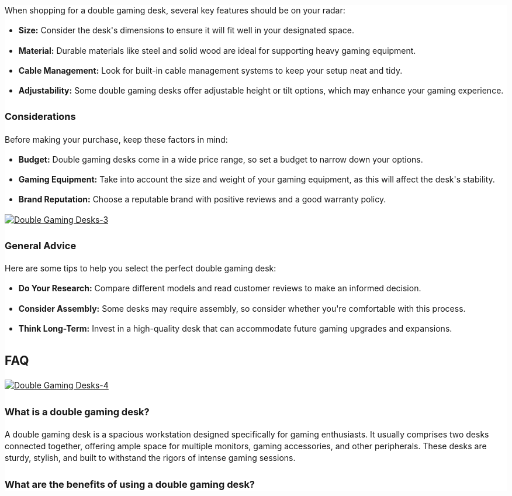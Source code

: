 When shopping for a double gaming desk, several key features should be on your radar: 

- **Size:**  Consider the desk's dimensions to ensure it will fit well in your designated space.

- **Material:**  Durable materials like steel and solid wood are ideal for supporting heavy gaming equipment.

- **Cable Management:**  Look for built-in cable management systems to keep your setup neat and tidy.

- **Adjustability:**  Some double gaming desks offer adjustable height or tilt options, which may enhance your gaming experience.


### Considerations

Before making your purchase, keep these factors in mind: 

- **Budget:**  Double gaming desks come in a wide price range, so set a budget to narrow down your options.

- **Gaming Equipment:**  Take into account the size and weight of your gaming equipment, as this will affect the desk's stability.

- **Brand Reputation:**  Choose a reputable brand with positive reviews and a good warranty policy.

<div><a href="https://serp.ly/@serpgames/amazon/double-gaming-desks?utm_source=serpgames&utm_medium=organic&utm_campaign=website"><img src="https://imagedelivery.net/vy2bglCGN6hEeWOnSe2c7A/Double+Gaming+Desks-3/w=720,h=540,fit=pad,background=black" alt="Double Gaming Desks-3"></a></div>


### General Advice

Here are some tips to help you select the perfect double gaming desk: 

- **Do Your Research:**  Compare different models and read customer reviews to make an informed decision.

- **Consider Assembly:**  Some desks may require assembly, so consider whether you're comfortable with this process.

- **Think Long-Term:**  Invest in a high-quality desk that can accommodate future gaming upgrades and expansions.


## FAQ

<div><a href="https://serp.ly/@serpgames/amazon/double-gaming-desks?utm_source=serpgames&utm_medium=organic&utm_campaign=website"><img src="https://imagedelivery.net/vy2bglCGN6hEeWOnSe2c7A/Double+Gaming+Desks-4/w=720,h=540,fit=pad,background=black" alt="Double Gaming Desks-4"></a></div>


### What is a double gaming desk?

A double gaming desk is a spacious workstation designed specifically for gaming enthusiasts. It usually comprises two desks connected together, offering ample space for multiple monitors, gaming accessories, and other peripherals. These desks are sturdy, stylish, and built to withstand the rigors of intense gaming sessions. 


### What are the benefits of using a double gaming desk?
